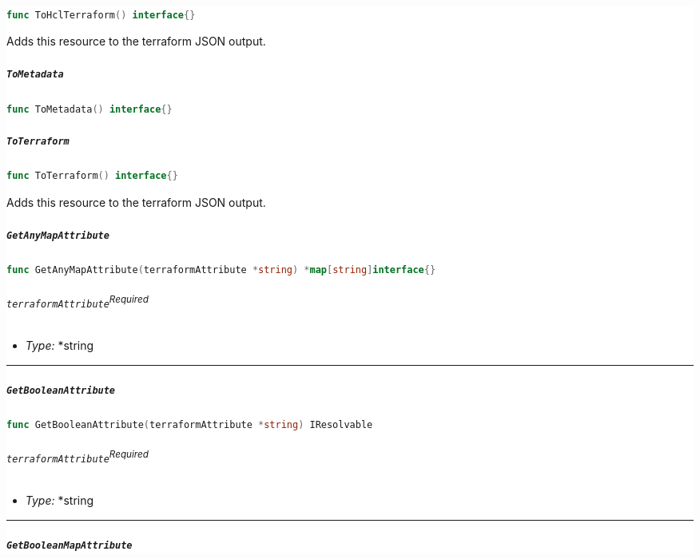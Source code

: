 ```go
func ToHclTerraform() interface{}
```

Adds this resource to the terraform JSON output.

##### `ToMetadata` <a name="ToMetadata" id="@cdktf/provider-newrelic.dataNewrelicGroup.DataNewrelicGroup.toMetadata"></a>

```go
func ToMetadata() interface{}
```

##### `ToTerraform` <a name="ToTerraform" id="@cdktf/provider-newrelic.dataNewrelicGroup.DataNewrelicGroup.toTerraform"></a>

```go
func ToTerraform() interface{}
```

Adds this resource to the terraform JSON output.

##### `GetAnyMapAttribute` <a name="GetAnyMapAttribute" id="@cdktf/provider-newrelic.dataNewrelicGroup.DataNewrelicGroup.getAnyMapAttribute"></a>

```go
func GetAnyMapAttribute(terraformAttribute *string) *map[string]interface{}
```

###### `terraformAttribute`<sup>Required</sup> <a name="terraformAttribute" id="@cdktf/provider-newrelic.dataNewrelicGroup.DataNewrelicGroup.getAnyMapAttribute.parameter.terraformAttribute"></a>

- *Type:* *string

---

##### `GetBooleanAttribute` <a name="GetBooleanAttribute" id="@cdktf/provider-newrelic.dataNewrelicGroup.DataNewrelicGroup.getBooleanAttribute"></a>

```go
func GetBooleanAttribute(terraformAttribute *string) IResolvable
```

###### `terraformAttribute`<sup>Required</sup> <a name="terraformAttribute" id="@cdktf/provider-newrelic.dataNewrelicGroup.DataNewrelicGroup.getBooleanAttribute.parameter.terraformAttribute"></a>

- *Type:* *string

---

##### `GetBooleanMapAttribute` <a name="GetBooleanMapAttribute" id="@cdktf/provider-newrelic.dataNewrelicGroup.DataNewrelicGroup.getBooleanMapAttribute"></a>
